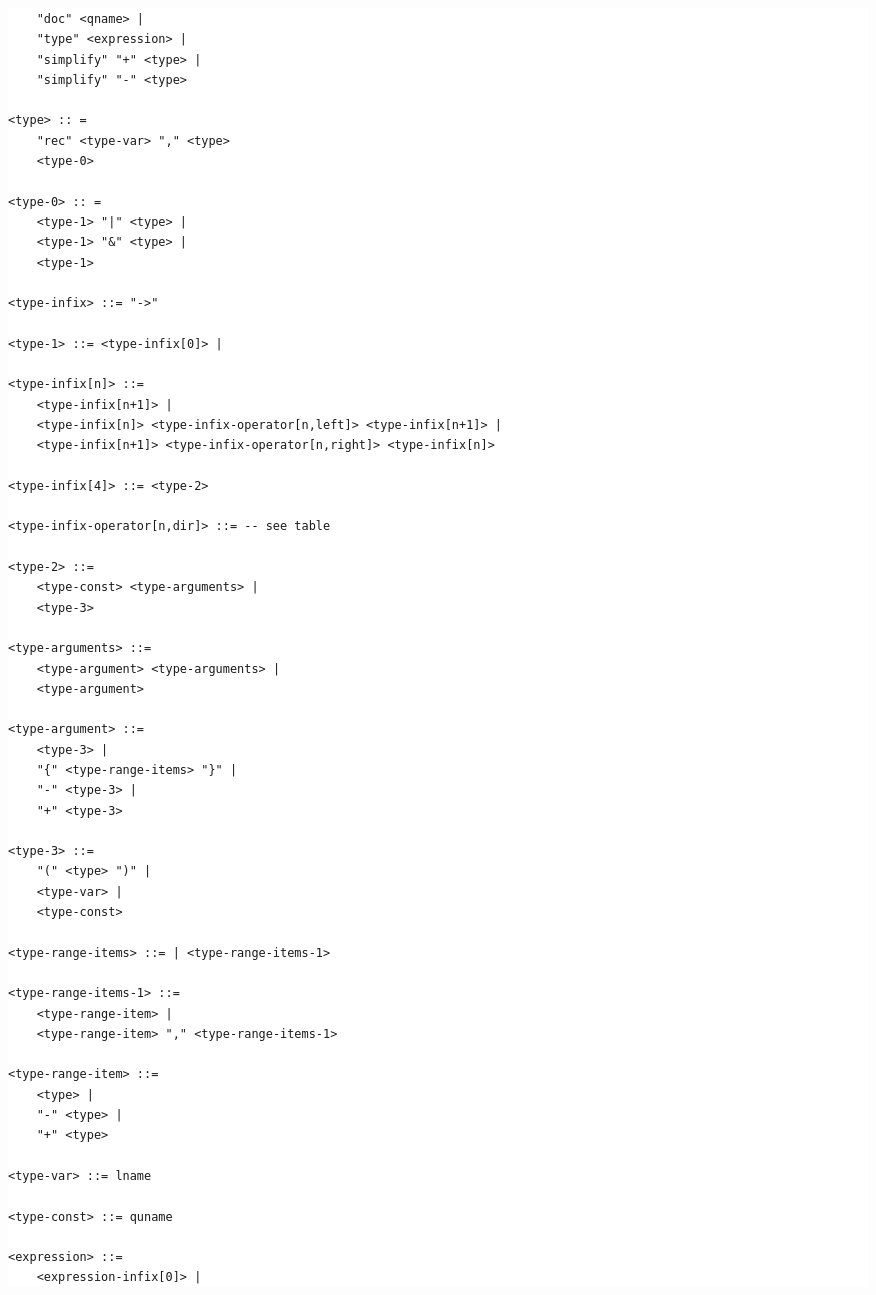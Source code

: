 ```text
    "doc" <qname> |
    "type" <expression> |
    "simplify" "+" <type> |
    "simplify" "-" <type>

<type> :: =
    "rec" <type-var> "," <type>
    <type-0>

<type-0> :: =
    <type-1> "|" <type> |
    <type-1> "&" <type> |
    <type-1>

<type-infix> ::= "->"

<type-1> ::= <type-infix[0]> |

<type-infix[n]> ::=
    <type-infix[n+1]> |
    <type-infix[n]> <type-infix-operator[n,left]> <type-infix[n+1]> |
    <type-infix[n+1]> <type-infix-operator[n,right]> <type-infix[n]>

<type-infix[4]> ::= <type-2>

<type-infix-operator[n,dir]> ::= -- see table

<type-2> ::=
    <type-const> <type-arguments> |
    <type-3>

<type-arguments> ::=
    <type-argument> <type-arguments> |
    <type-argument>

<type-argument> ::=
    <type-3> |
    "{" <type-range-items> "}" |
    "-" <type-3> |
    "+" <type-3>

<type-3> ::=
    "(" <type> ")" |
    <type-var> |
    <type-const>

<type-range-items> ::= | <type-range-items-1>

<type-range-items-1> ::=
    <type-range-item> |
    <type-range-item> "," <type-range-items-1>

<type-range-item> ::=
    <type> |
    "-" <type> |
    "+" <type>

<type-var> ::= lname

<type-const> ::= quname

<expression> ::=
    <expression-infix[0]> |
```